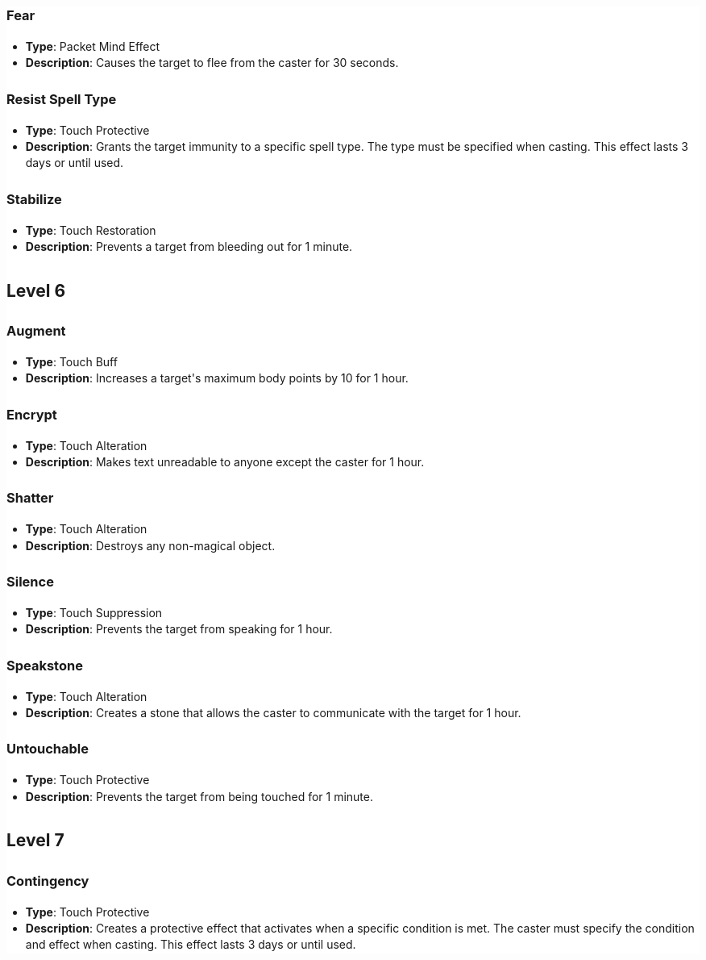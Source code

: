 ### Fear
- **Type**: Packet Mind Effect
- **Description**: Causes the target to flee from the caster for 30 seconds.

### Resist Spell Type
- **Type**: Touch Protective
- **Description**: Grants the target immunity to a specific spell type. The type must be specified when casting. This effect lasts 3 days or until used.

### Stabilize
- **Type**: Touch Restoration
- **Description**: Prevents a target from bleeding out for 1 minute.

## Level 6

### Augment
- **Type**: Touch Buff
- **Description**: Increases a target's maximum body points by 10 for 1 hour.

### Encrypt
- **Type**: Touch Alteration
- **Description**: Makes text unreadable to anyone except the caster for 1 hour.

### Shatter
- **Type**: Touch Alteration
- **Description**: Destroys any non-magical object.

### Silence
- **Type**: Touch Suppression
- **Description**: Prevents the target from speaking for 1 hour.

### Speakstone
- **Type**: Touch Alteration
- **Description**: Creates a stone that allows the caster to communicate with the target for 1 hour.

### Untouchable
- **Type**: Touch Protective
- **Description**: Prevents the target from being touched for 1 minute.

## Level 7

### Contingency
- **Type**: Touch Protective
- **Description**: Creates a protective effect that activates when a specific condition is met. The caster must specify the condition and effect when casting. This effect lasts 3 days or until used.
